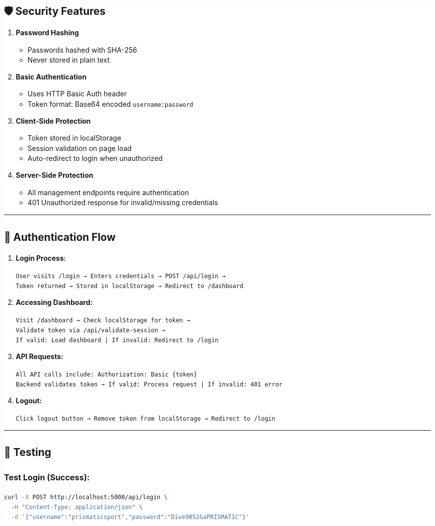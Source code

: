 
## 🛡️ Security Features

1. **Password Hashing**
   - Passwords hashed with SHA-256
   - Never stored in plain text

2. **Basic Authentication**
   - Uses HTTP Basic Auth header
   - Token format: Base64 encoded `username:password`

3. **Client-Side Protection**
   - Token stored in localStorage
   - Session validation on page load
   - Auto-redirect to login when unauthorized

4. **Server-Side Protection**
   - All management endpoints require authentication
   - 401 Unauthorized response for invalid/missing credentials

---

## 🔄 Authentication Flow

1. **Login Process:**
   ```
   User visits /login → Enters credentials → POST /api/login → 
   Token returned → Stored in localStorage → Redirect to /dashboard
   ```

2. **Accessing Dashboard:**
   ```
   Visit /dashboard → Check localStorage for token → 
   Validate token via /api/validate-session → 
   If valid: Load dashboard | If invalid: Redirect to /login
   ```

3. **API Requests:**
   ```
   All API calls include: Authorization: Basic {token}
   Backend validates token → If valid: Process request | If invalid: 401 error
   ```

4. **Logout:**
   ```
   Click logout button → Remove token from localStorage → Redirect to /login
   ```

---

## 🧪 Testing

### Test Login (Success):
```bash
curl -X POST http://localhost:5000/api/login \
  -H "Content-Type: application/json" \
  -d '{"username":"prismaticsport","password":"Dive9852&aPRISMATIC"}'
```
